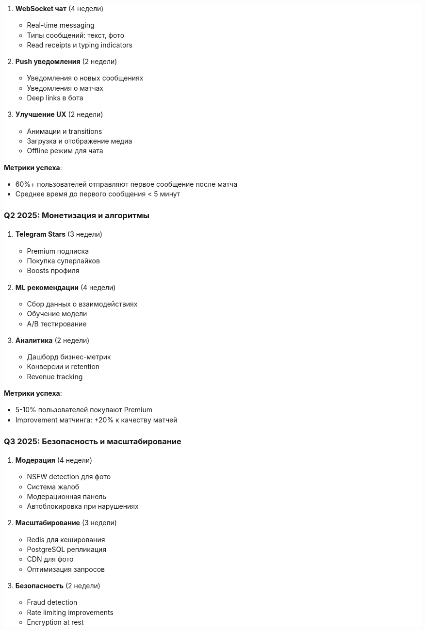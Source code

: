 1. **WebSocket чат** (4 недели)
   - Real-time messaging
   - Типы сообщений: текст, фото
   - Read receipts и typing indicators
   
2. **Push уведомления** (2 недели)
   - Уведомления о новых сообщениях
   - Уведомления о матчах
   - Deep links в бота

3. **Улучшение UX** (2 недели)
   - Анимации и transitions
   - Загрузка и отображение медиа
   - Offline режим для чата

**Метрики успеха**:
- 60%+ пользователей отправляют первое сообщение после матча
- Среднее время до первого сообщения < 5 минут

### Q2 2025: Монетизация и алгоритмы

1. **Telegram Stars** (3 недели)
   - Premium подписка
   - Покупка суперлайков
   - Boosts профиля

2. **ML рекомендации** (4 недели)
   - Сбор данных о взаимодействиях
   - Обучение модели
   - A/B тестирование

3. **Аналитика** (2 недели)
   - Дашборд бизнес-метрик
   - Конверсии и retention
   - Revenue tracking

**Метрики успеха**:
- 5-10% пользователей покупают Premium
- Improvement матчинга: +20% к качеству матчей

### Q3 2025: Безопасность и масштабирование

1. **Модерация** (4 недели)
   - NSFW detection для фото
   - Система жалоб
   - Модерационная панель
   - Автоблокировка при нарушениях

2. **Масштабирование** (3 недели)
   - Redis для кеширования
   - PostgreSQL репликация
   - CDN для фото
   - Оптимизация запросов

3. **Безопасность** (2 недели)
   - Fraud detection
   - Rate limiting improvements
   - Encryption at rest
